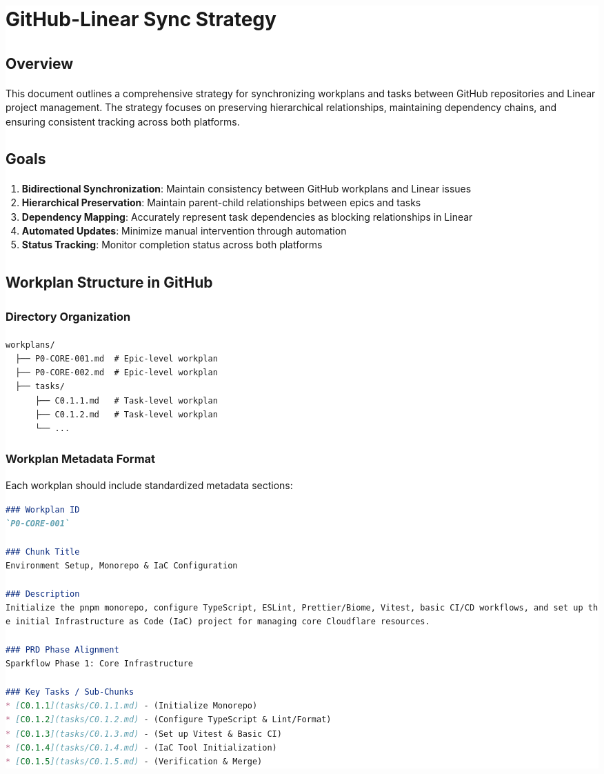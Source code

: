 # GitHub-Linear Sync Strategy

## Overview

This document outlines a comprehensive strategy for synchronizing workplans and tasks between GitHub repositories and Linear project management. The strategy focuses on preserving hierarchical relationships, maintaining dependency chains, and ensuring consistent tracking across both platforms.

## Goals

1. **Bidirectional Synchronization**: Maintain consistency between GitHub workplans and Linear issues
2. **Hierarchical Preservation**: Maintain parent-child relationships between epics and tasks
3. **Dependency Mapping**: Accurately represent task dependencies as blocking relationships in Linear
4. **Automated Updates**: Minimize manual intervention through automation
5. **Status Tracking**: Monitor completion status across both platforms

## Workplan Structure in GitHub

### Directory Organization
```
workplans/
  ├── P0-CORE-001.md  # Epic-level workplan
  ├── P0-CORE-002.md  # Epic-level workplan
  ├── tasks/
      ├── C0.1.1.md   # Task-level workplan
      ├── C0.1.2.md   # Task-level workplan
      └── ...
```

### Workplan Metadata Format
Each workplan should include standardized metadata sections:

```markdown
### Workplan ID
`P0-CORE-001`

### Chunk Title
Environment Setup, Monorepo & IaC Configuration

### Description
Initialize the pnpm monorepo, configure TypeScript, ESLint, Prettier/Biome, Vitest, basic CI/CD workflows, and set up the initial Infrastructure as Code (IaC) project for managing core Cloudflare resources.

### PRD Phase Alignment
Sparkflow Phase 1: Core Infrastructure

### Key Tasks / Sub-Chunks
* [C0.1.1](tasks/C0.1.1.md) - (Initialize Monorepo)
* [C0.1.2](tasks/C0.1.2.md) - (Configure TypeScript & Lint/Format)
* [C0.1.3](tasks/C0.1.3.md) - (Set up Vitest & Basic CI)
* [C0.1.4](tasks/C0.1.4.md) - (IaC Tool Initialization)
* [C0.1.5](tasks/C0.1.5.md) - (Verification & Merge)
```
